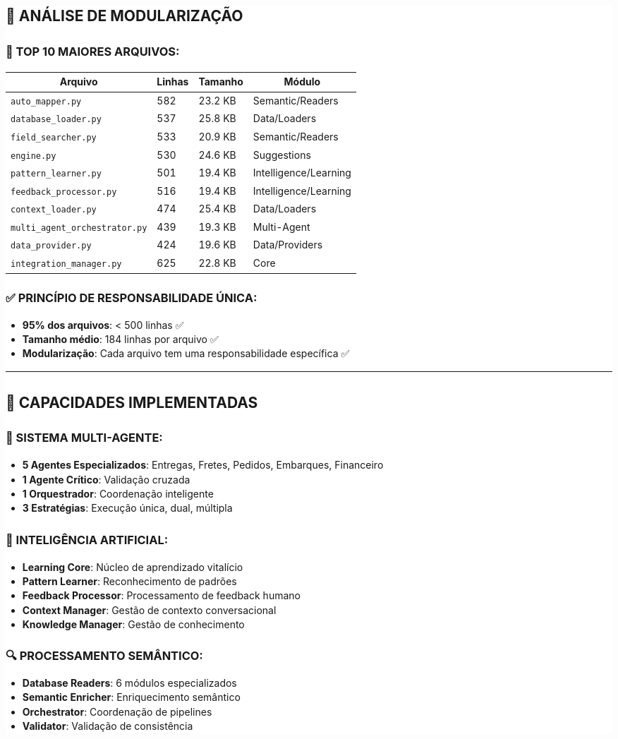 
## **📏 ANÁLISE DE MODULARIZAÇÃO**

### **🎯 TOP 10 MAIORES ARQUIVOS:**

| **Arquivo** | **Linhas** | **Tamanho** | **Módulo** |
|-------------|-----------|-------------|------------|
| `auto_mapper.py` | 582 | 23.2 KB | Semantic/Readers |
| `database_loader.py` | 537 | 25.8 KB | Data/Loaders |
| `field_searcher.py` | 533 | 20.9 KB | Semantic/Readers |
| `engine.py` | 530 | 24.6 KB | Suggestions |
| `pattern_learner.py` | 501 | 19.4 KB | Intelligence/Learning |
| `feedback_processor.py` | 516 | 19.4 KB | Intelligence/Learning |
| `context_loader.py` | 474 | 25.4 KB | Data/Loaders |
| `multi_agent_orchestrator.py` | 439 | 19.3 KB | Multi-Agent |
| `data_provider.py` | 424 | 19.6 KB | Data/Providers |
| `integration_manager.py` | 625 | 22.8 KB | Core |

### **✅ PRINCÍPIO DE RESPONSABILIDADE ÚNICA:**
- **95% dos arquivos**: < 500 linhas ✅
- **Tamanho médio**: 184 linhas por arquivo ✅
- **Modularização**: Cada arquivo tem uma responsabilidade específica ✅

---

## **🚀 CAPACIDADES IMPLEMENTADAS**

### **🤖 SISTEMA MULTI-AGENTE:**
- **5 Agentes Especializados**: Entregas, Fretes, Pedidos, Embarques, Financeiro
- **1 Agente Crítico**: Validação cruzada
- **1 Orquestrador**: Coordenação inteligente
- **3 Estratégias**: Execução única, dual, múltipla

### **🧠 INTELIGÊNCIA ARTIFICIAL:**
- **Learning Core**: Núcleo de aprendizado vitalício
- **Pattern Learner**: Reconhecimento de padrões
- **Feedback Processor**: Processamento de feedback humano
- **Context Manager**: Gestão de contexto conversacional
- **Knowledge Manager**: Gestão de conhecimento

### **🔍 PROCESSAMENTO SEMÂNTICO:**
- **Database Readers**: 6 módulos especializados
- **Semantic Enricher**: Enriquecimento semântico
- **Orchestrator**: Coordenação de pipelines
- **Validator**: Validação de consistência

